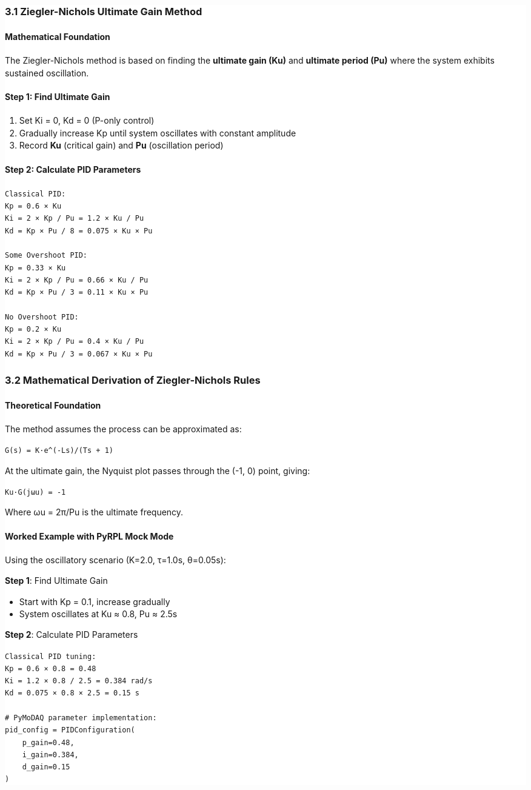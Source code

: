 ### 3.1 Ziegler-Nichols Ultimate Gain Method

#### Mathematical Foundation
The Ziegler-Nichols method is based on finding the **ultimate gain (Ku)** and **ultimate period (Pu)** where the system exhibits sustained oscillation.

#### Step 1: Find Ultimate Gain
1. Set Ki = 0, Kd = 0 (P-only control)
2. Gradually increase Kp until system oscillates with constant amplitude
3. Record **Ku** (critical gain) and **Pu** (oscillation period)

#### Step 2: Calculate PID Parameters
```
Classical PID:
Kp = 0.6 × Ku
Ki = 2 × Kp / Pu = 1.2 × Ku / Pu
Kd = Kp × Pu / 8 = 0.075 × Ku × Pu

Some Overshoot PID:
Kp = 0.33 × Ku
Ki = 2 × Kp / Pu = 0.66 × Ku / Pu
Kd = Kp × Pu / 3 = 0.11 × Ku × Pu

No Overshoot PID:
Kp = 0.2 × Ku
Ki = 2 × Kp / Pu = 0.4 × Ku / Pu
Kd = Kp × Pu / 3 = 0.067 × Ku × Pu
```

### 3.2 Mathematical Derivation of Ziegler-Nichols Rules

#### Theoretical Foundation
The method assumes the process can be approximated as:
```
G(s) = K·e^(-Ls)/(Ts + 1)
```

At the ultimate gain, the Nyquist plot passes through the (-1, 0) point, giving:
```
Ku·G(jωu) = -1
```

Where ωu = 2π/Pu is the ultimate frequency.

#### Worked Example with PyRPL Mock Mode

Using the oscillatory scenario (K=2.0, τ=1.0s, θ=0.05s):

**Step 1**: Find Ultimate Gain
- Start with Kp = 0.1, increase gradually
- System oscillates at Ku ≈ 0.8, Pu ≈ 2.5s

**Step 2**: Calculate PID Parameters
```
Classical PID tuning:
Kp = 0.6 × 0.8 = 0.48
Ki = 1.2 × 0.8 / 2.5 = 0.384 rad/s
Kd = 0.075 × 0.8 × 2.5 = 0.15 s

# PyMoDAQ parameter implementation:
pid_config = PIDConfiguration(
    p_gain=0.48,
    i_gain=0.384,
    d_gain=0.15
)
```
